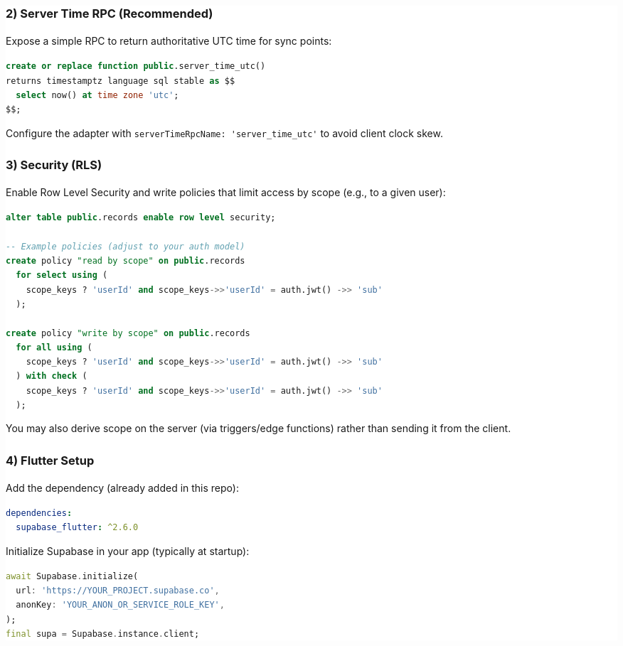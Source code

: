 ### 2) Server Time RPC (Recommended)

Expose a simple RPC to return authoritative UTC time for sync points:

```sql
create or replace function public.server_time_utc()
returns timestamptz language sql stable as $$
  select now() at time zone 'utc';
$$;
```

Configure the adapter with `serverTimeRpcName: 'server_time_utc'` to avoid client clock skew.

### 3) Security (RLS)

Enable Row Level Security and write policies that limit access by scope (e.g., to a given user):

```sql
alter table public.records enable row level security;

-- Example policies (adjust to your auth model)
create policy "read by scope" on public.records
  for select using (
    scope_keys ? 'userId' and scope_keys->>'userId' = auth.jwt() ->> 'sub'
  );

create policy "write by scope" on public.records
  for all using (
    scope_keys ? 'userId' and scope_keys->>'userId' = auth.jwt() ->> 'sub'
  ) with check (
    scope_keys ? 'userId' and scope_keys->>'userId' = auth.jwt() ->> 'sub'
  );
```

You may also derive scope on the server (via triggers/edge functions) rather than sending it from the client.

### 4) Flutter Setup

Add the dependency (already added in this repo):

```yaml
dependencies:
  supabase_flutter: ^2.6.0
```

Initialize Supabase in your app (typically at startup):

```dart
await Supabase.initialize(
  url: 'https://YOUR_PROJECT.supabase.co',
  anonKey: 'YOUR_ANON_OR_SERVICE_ROLE_KEY',
);
final supa = Supabase.instance.client;
```
